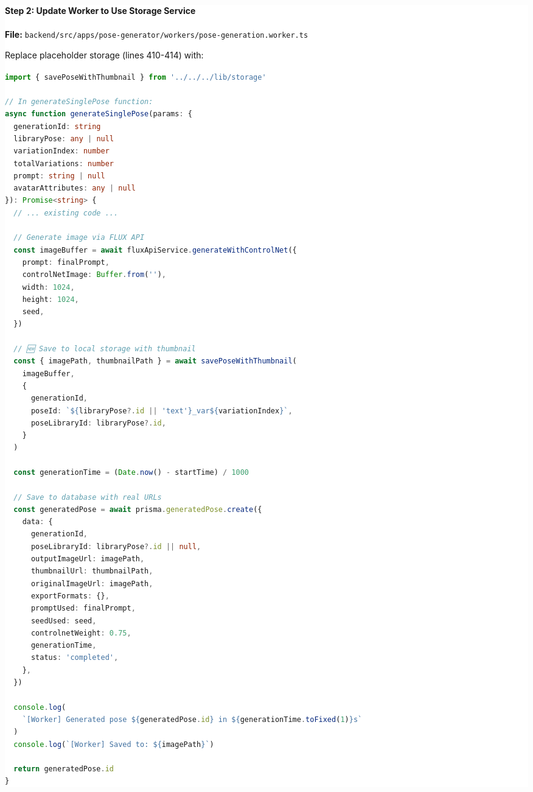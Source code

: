 #### Step 2: Update Worker to Use Storage Service

**File:** `backend/src/apps/pose-generator/workers/pose-generation.worker.ts`

Replace placeholder storage (lines 410-414) with:

```typescript
import { savePoseWithThumbnail } from '../../../lib/storage'

// In generateSinglePose function:
async function generateSinglePose(params: {
  generationId: string
  libraryPose: any | null
  variationIndex: number
  totalVariations: number
  prompt: string | null
  avatarAttributes: any | null
}): Promise<string> {
  // ... existing code ...

  // Generate image via FLUX API
  const imageBuffer = await fluxApiService.generateWithControlNet({
    prompt: finalPrompt,
    controlNetImage: Buffer.from(''),
    width: 1024,
    height: 1024,
    seed,
  })

  // 🆕 Save to local storage with thumbnail
  const { imagePath, thumbnailPath } = await savePoseWithThumbnail(
    imageBuffer,
    {
      generationId,
      poseId: `${libraryPose?.id || 'text'}_var${variationIndex}`,
      poseLibraryId: libraryPose?.id,
    }
  )

  const generationTime = (Date.now() - startTime) / 1000

  // Save to database with real URLs
  const generatedPose = await prisma.generatedPose.create({
    data: {
      generationId,
      poseLibraryId: libraryPose?.id || null,
      outputImageUrl: imagePath,
      thumbnailUrl: thumbnailPath,
      originalImageUrl: imagePath,
      exportFormats: {},
      promptUsed: finalPrompt,
      seedUsed: seed,
      controlnetWeight: 0.75,
      generationTime,
      status: 'completed',
    },
  })

  console.log(
    `[Worker] Generated pose ${generatedPose.id} in ${generationTime.toFixed(1)}s`
  )
  console.log(`[Worker] Saved to: ${imagePath}`)

  return generatedPose.id
}
```